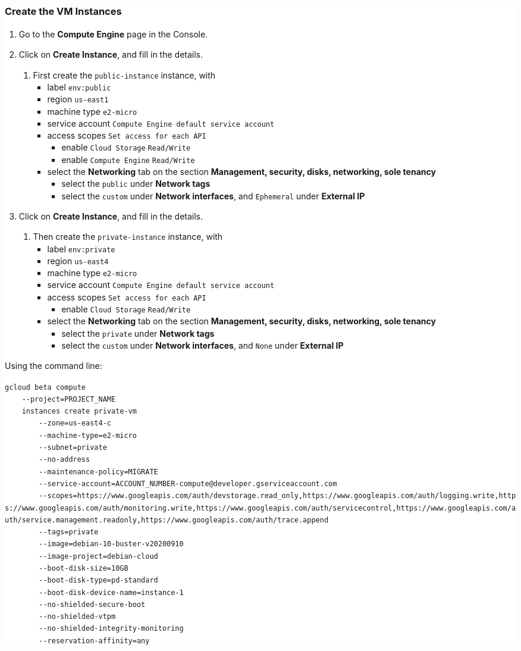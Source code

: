 ### Create the VM Instances

1. Go to the **Compute Engine** page in the Console.
2. Click on **Create Instance**, and fill in the details.
   1. First create the `public-instance` instance, with
      - label `env:public`
      - region `us-east1`
      - machine type `e2-micro`
      - service account `Compute Engine default service account`
      - access scopes `Set access for each API`
        - enable `Cloud Storage` `Read/Write`
        - enable `Compute Engine` `Read/Write`
      - select the **Networking** tab on the section **Management, security, disks, networking, sole tenancy**
        - select the `public` under **Network tags**
        - select the `custom` under **Network interfaces**, and `Ephemeral` under **External IP**

3. Click on **Create Instance**, and fill in the details.
    1. Then create the `private-instance` instance, with
        - label `env:private`
        - region `us-east4`
        - machine type `e2-micro`
        - service account `Compute Engine default service account`
        - access scopes `Set access for each API`
          - enable `Cloud Storage` `Read/Write`
        - select the **Networking** tab on the section **Management, security, disks, networking, sole tenancy**
          - select the `private` under **Network tags**
          - select the `custom` under **Network interfaces**, and `None` under **External IP**

Using the command line:

```bash
gcloud beta compute 
    --project=PROJECT_NAME 
    instances create private-vm 
        --zone=us-east4-c
        --machine-type=e2-micro
        --subnet=private
        --no-address
        --maintenance-policy=MIGRATE
        --service-account=ACCOUNT_NUMBER-compute@developer.gserviceaccount.com
        --scopes=https://www.googleapis.com/auth/devstorage.read_only,https://www.googleapis.com/auth/logging.write,https://www.googleapis.com/auth/monitoring.write,https://www.googleapis.com/auth/servicecontrol,https://www.googleapis.com/auth/service.management.readonly,https://www.googleapis.com/auth/trace.append
        --tags=private
        --image=debian-10-buster-v20200910
        --image-project=debian-cloud
        --boot-disk-size=10GB
        --boot-disk-type=pd-standard
        --boot-disk-device-name=instance-1
        --no-shielded-secure-boot
        --no-shielded-vtpm
        --no-shielded-integrity-monitoring
        --reservation-affinity=any
```
